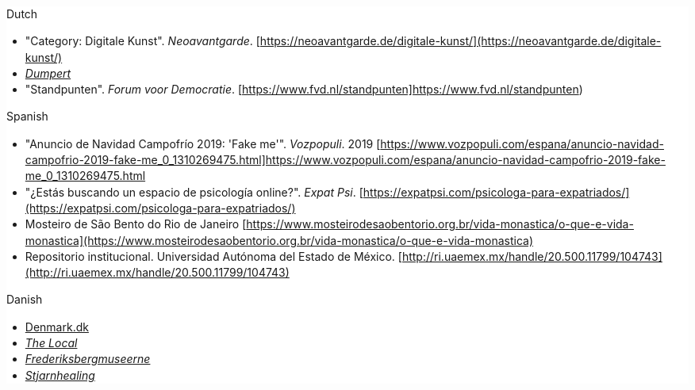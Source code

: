 Dutch
- "Category: Digitale Kunst". *Neoavantgarde*. [https://neoavantgarde.de/digitale-kunst/](https://neoavantgarde.de/digitale-kunst/)
- [*Dumpert*](https://www.dumpert.nl) 
- "Standpunten". *Forum voor Democratie*. [https://www.fvd.nl/standpunten]https://www.fvd.nl/standpunten)

Spanish
- "Anuncio de Navidad Campofrío 2019: 'Fake me'". *Vozpopuli*. 2019 [https://www.vozpopuli.com/espana/anuncio-navidad-campofrio-2019-fake-me_0_1310269475.html]https://www.vozpopuli.com/espana/anuncio-navidad-campofrio-2019-fake-me_0_1310269475.html 
- "¿Estás buscando un espacio de psicología online?". *Expat Psi*. [https://expatpsi.com/psicologa-para-expatriados/](https://expatpsi.com/psicologa-para-expatriados/)
- Mosteiro de São Bento do Rio de Janeiro [https://www.mosteirodesaobentorio.org.br/vida-monastica/o-que-e-vida-monastica](https://www.mosteirodesaobentorio.org.br/vida-monastica/o-que-e-vida-monastica) 
- Repositorio institucional. Universidad Autónoma del Estado de México. [http://ri.uaemex.mx/handle/20.500.11799/104743](http://ri.uaemex.mx/handle/20.500.11799/104743) 

Danish
- [Denmark.dk](https://denmark.dk) 
- [*The Local*](https://www.thelocal.dk) 
- [*Frederiksbergmuseerne*](https://museetalhambra.dk/en/) 
- [*Stjarnhealing*](https://stjarnhealing.se/stjarnhealingnorsk.html) 






